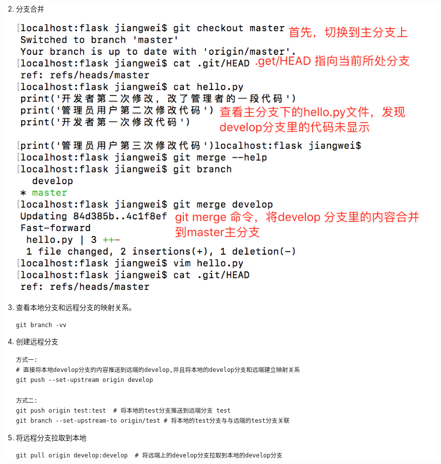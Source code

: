 2. 分支合并

   ![](./images/分支合并.png)

3. 查看本地分支和远程分支的映射关系。

   ```
   git branch -vv
   ```

4. 创建远程分支

   ```
   方式一:
   # 直接将本地develop分支的内容推送到远端的develop,并且将本地的develop分支和远端建立映射关系
   git push --set-upstream origin develop
   
   方式二:
   git push origin test:test  # 将本地的test分支推送到远端分支 test
   git branch --set-upstream-to origin/test # 将本地的test分支与与远端的test分支关联
   ```

5. 将远程分支拉取到本地

   ```
   git pull origin develop:develop  # 将远端上的develop分支拉取到本地的develop分支
   ```
